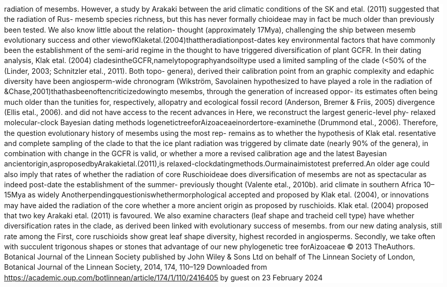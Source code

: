 radiation of mesembs. However, a study by Arakaki between the arid climatic conditions of the SK and
etal. (2011) suggested that the radiation of Rus- mesemb species richness, but this has never formally
chioideae may in fact be much older than previously been tested. We also know little about the relation-
thought (approximately 17Mya), challenging the ship between mesemb evolutionary success and other
viewofKlaketal.(2004)thattheradiationpost-dates key environmental factors that have commonly been
the establishment of the semi-arid regime in the thought to have triggered diversification of plant
GCFR. In their dating analysis, Klak etal. (2004) cladesintheGCFR,namelytopographyandsoiltype
used a limited sampling of the clade (<50% of the (Linder, 2003; Schnitzler etal., 2011). Both topo-
genera), derived their calibration point from an graphic complexity and edaphic diversity have been
angiosperm-wide chronogram (Wikström, Savolainen hypothesized to have played a role in the radiation of
&Chase,2001)thathasbeenoftencriticizedowingto mesembs, through the generation of increased oppor-
its estimates often being much older than the tunities for, respectively, allopatry and ecological
fossil record (Anderson, Bremer & Friis, 2005) divergence (Ellis etal., 2006).
and did not have access to the recent advances in Here, we reconstruct the largest generic-level phy-
relaxed molecular-clock Bayesian dating methods logenetictreeforAizoaceaeinordertore-examinethe
(Drummond etal., 2006). Therefore, the question evolutionary history of mesembs using the most rep-
remains as to whether the hypothesis of Klak etal. resentative and complete sampling of the clade to
that the ice plant radiation was triggered by climate date (nearly 90% of the genera), in combination with
change in the GCFR is valid, or whether a more a revised calibration age and the latest Bayesian
ancientorigin,asproposedbyArakakietal.(2011),is relaxed-clockdatingmethods.Ourmainaimistotest
preferred.An older age could also imply that rates of whether the radiation of core Ruschioideae does
diversification of mesembs are not as spectacular as indeed post-date the establishment of the summer-
previously thought (Valente etal., 2010b). arid climate in southern Africa 10–15Mya as widely
Anotherpendingquestioniswhethermorphological accepted and proposed by Klak etal. (2004), or
innovations may have aided the radiation of the core whether a more ancient origin as proposed by
ruschioids. Klak etal. (2004) proposed that two key Arakaki etal. (2011) is favoured. We also examine
characters (leaf shape and tracheid cell type) have whether diversification rates in the clade, as derived
been linked with evolutionary success of mesembs. from our new dating analysis, still rate among the
First, core ruschioids show great leaf shape diversity, highest recorded in angiosperms. Secondly, we take
often with succulent trigonous shapes or stones that advantage of our new phylogenetic tree forAizoaceae
© 2013 TheAuthors. Botanical Journal of the Linnean Society published by John Wiley & Sons Ltd on behalf of
The Linnean Society of London, Botanical Journal of the Linnean Society, 2014, 174, 110–129
Downloaded
from
https://academic.oup.com/botlinnean/article/174/1/110/2416405
by
guest
on
23
February
2024
